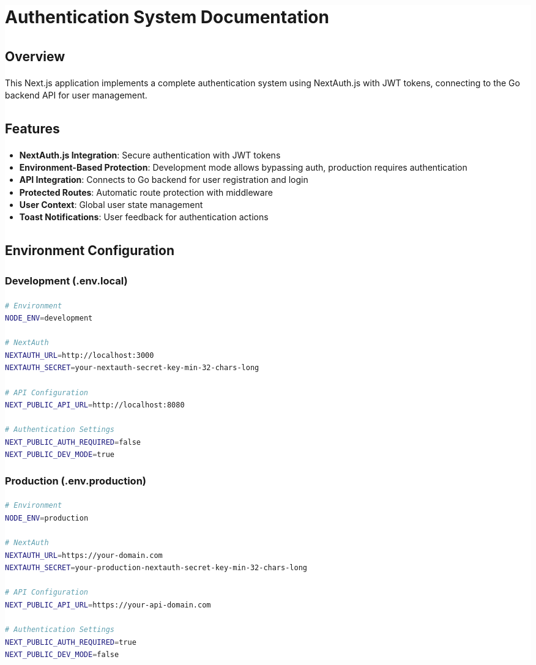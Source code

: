 # Authentication System Documentation

## Overview

This Next.js application implements a complete authentication system using NextAuth.js with JWT tokens, connecting to the Go backend API for user management.

## Features

- **NextAuth.js Integration**: Secure authentication with JWT tokens
- **Environment-Based Protection**: Development mode allows bypassing auth, production requires authentication
- **API Integration**: Connects to Go backend for user registration and login
- **Protected Routes**: Automatic route protection with middleware
- **User Context**: Global user state management
- **Toast Notifications**: User feedback for authentication actions

## Environment Configuration

### Development (.env.local)
```bash
# Environment
NODE_ENV=development

# NextAuth
NEXTAUTH_URL=http://localhost:3000
NEXTAUTH_SECRET=your-nextauth-secret-key-min-32-chars-long

# API Configuration
NEXT_PUBLIC_API_URL=http://localhost:8080

# Authentication Settings
NEXT_PUBLIC_AUTH_REQUIRED=false
NEXT_PUBLIC_DEV_MODE=true
```

### Production (.env.production)
```bash
# Environment
NODE_ENV=production

# NextAuth
NEXTAUTH_URL=https://your-domain.com
NEXTAUTH_SECRET=your-production-nextauth-secret-key-min-32-chars-long

# API Configuration
NEXT_PUBLIC_API_URL=https://your-api-domain.com

# Authentication Settings
NEXT_PUBLIC_AUTH_REQUIRED=true
NEXT_PUBLIC_DEV_MODE=false
```
